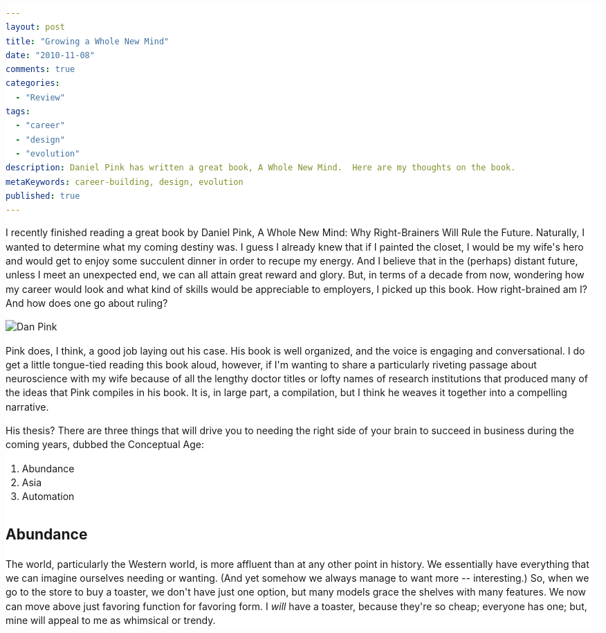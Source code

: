```yaml
---
layout: post
title: "Growing a Whole New Mind"
date: "2010-11-08"
comments: true
categories:
  - "Review"
tags:
  - "career"
  - "design"
  - "evolution"
description: Daniel Pink has written a great book, A Whole New Mind.  Here are my thoughts on the book.  
metaKeywords: career-building, design, evolution
published: true
---
```


I recently finished reading a great book by Daniel Pink, A Whole New Mind: Why Right-Brainers Will Rule the Future.  Naturally, I wanted to determine what my coming destiny was.  I guess I already knew that if I painted the closet, I would be my wife's hero and would get to enjoy some succulent dinner in order to recupe my energy.  And I believe that in the (perhaps) distant future, unless I meet an unexpected end, we can all attain great reward and glory.  But, in terms of a decade from now, wondering how my career would look and what kind of skills would be appreciable to employers, I picked up this book.  How right-brained am I?  And how does one go about ruling?
  


![Dan Pink](http://www.danpink.com/wp-content/uploads/2009/11/wnm.jpg)

Pink does, I think, a good job laying out his case.  His book is well organized, and the voice is engaging and conversational.  I do get a little tongue-tied reading this book aloud, however, if I'm wanting to share a particularly riveting passage about neuroscience with my wife because of all the lengthy doctor titles or lofty names of research institutions that produced many of the ideas that Pink compiles in his book.  It is, in large part, a compilation, but I think he weaves it together into a compelling narrative.  

His thesis?  There are three things that will drive you to needing the right side of your brain to succeed in business during the coming years, dubbed the Conceptual Age:

1. Abundance
2. Asia
3. Automation

Abundance
---------

The world, particularly the Western world, is more affluent than at any other point in history.  We essentially have everything that we can imagine ourselves needing or wanting.  (And yet somehow we always manage to want more -- interesting.)  So, when we go to the store to buy a toaster, we don't have just one option, but many models grace the shelves with many features.  We now can move above just favoring function for favoring form.  I *will* have a toaster, because they're so cheap;  everyone has one;  but, mine will appeal to me as whimsical or trendy.
